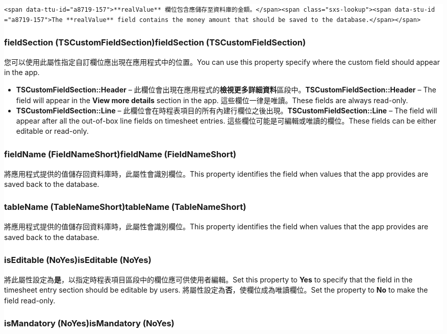     <span data-ttu-id="a8719-157">**realValue** 欄位包含應儲存至資料庫的金額。</span><span class="sxs-lookup"><span data-stu-id="a8719-157">The **realValue** field contains the money amount that should be saved to the database.</span></span>

### <a name="fieldsection-tscustomfieldsection"></a><span data-ttu-id="a8719-158">fieldSection (TSCustomFieldSection)</span><span class="sxs-lookup"><span data-stu-id="a8719-158">fieldSection (TSCustomFieldSection)</span></span>

<span data-ttu-id="a8719-159">您可以使用此屬性指定自訂欄位應出現在應用程式中的位置。</span><span class="sxs-lookup"><span data-stu-id="a8719-159">You can use this property specify where the custom field should appear in the app.</span></span>

- <span data-ttu-id="a8719-160">**TSCustomFieldSection::Header** – 此欄位會出現在應用程式的**檢視更多詳細資料**區段中。</span><span class="sxs-lookup"><span data-stu-id="a8719-160">**TSCustomFieldSection::Header** – The field will appear in the **View more details** section in the app.</span></span> <span data-ttu-id="a8719-161">這些欄位一律是唯讀。</span><span class="sxs-lookup"><span data-stu-id="a8719-161">These fields are always read-only.</span></span>
- <span data-ttu-id="a8719-162">**TSCustomFieldSection::Line** – 此欄位會在時程表項目的所有內建行欄位之後出現。</span><span class="sxs-lookup"><span data-stu-id="a8719-162">**TSCustomFieldSection::Line** – The field will appear after all the out-of-box line fields on timesheet entries.</span></span> <span data-ttu-id="a8719-163">這些欄位可能是可編輯或唯讀的欄位。</span><span class="sxs-lookup"><span data-stu-id="a8719-163">These fields can be either editable or read-only.</span></span>

### <a name="fieldname-fieldnameshort"></a><span data-ttu-id="a8719-164">fieldName (FieldNameShort)</span><span class="sxs-lookup"><span data-stu-id="a8719-164">fieldName (FieldNameShort)</span></span>

<span data-ttu-id="a8719-165">將應用程式提供的值儲存回資料庫時，此屬性會識別欄位。</span><span class="sxs-lookup"><span data-stu-id="a8719-165">This property identifies the field when values that the app provides are saved back to the database.</span></span>

### <a name="tablename-tablenameshort"></a><span data-ttu-id="a8719-166">tableName (TableNameShort)</span><span class="sxs-lookup"><span data-stu-id="a8719-166">tableName (TableNameShort)</span></span>

<span data-ttu-id="a8719-167">將應用程式提供的值儲存回資料庫時，此屬性會識別欄位。</span><span class="sxs-lookup"><span data-stu-id="a8719-167">This property identifies the field when values that the app provides are saved back to the database.</span></span>

### <a name="iseditable-noyes"></a><span data-ttu-id="a8719-168">isEditable (NoYes)</span><span class="sxs-lookup"><span data-stu-id="a8719-168">isEditable (NoYes)</span></span>

<span data-ttu-id="a8719-169">將此屬性設定為**是**，以指定時程表項目區段中的欄位應可供使用者編輯。</span><span class="sxs-lookup"><span data-stu-id="a8719-169">Set this property to **Yes** to specify that the field in the timesheet entry section should be editable by users.</span></span> <span data-ttu-id="a8719-170">將屬性設定為**否**，使欄位成為唯讀欄位。</span><span class="sxs-lookup"><span data-stu-id="a8719-170">Set the property to **No** to make the field read-only.</span></span>

### <a name="ismandatory-noyes"></a><span data-ttu-id="a8719-171">isMandatory (NoYes)</span><span class="sxs-lookup"><span data-stu-id="a8719-171">isMandatory (NoYes)</span></span>
